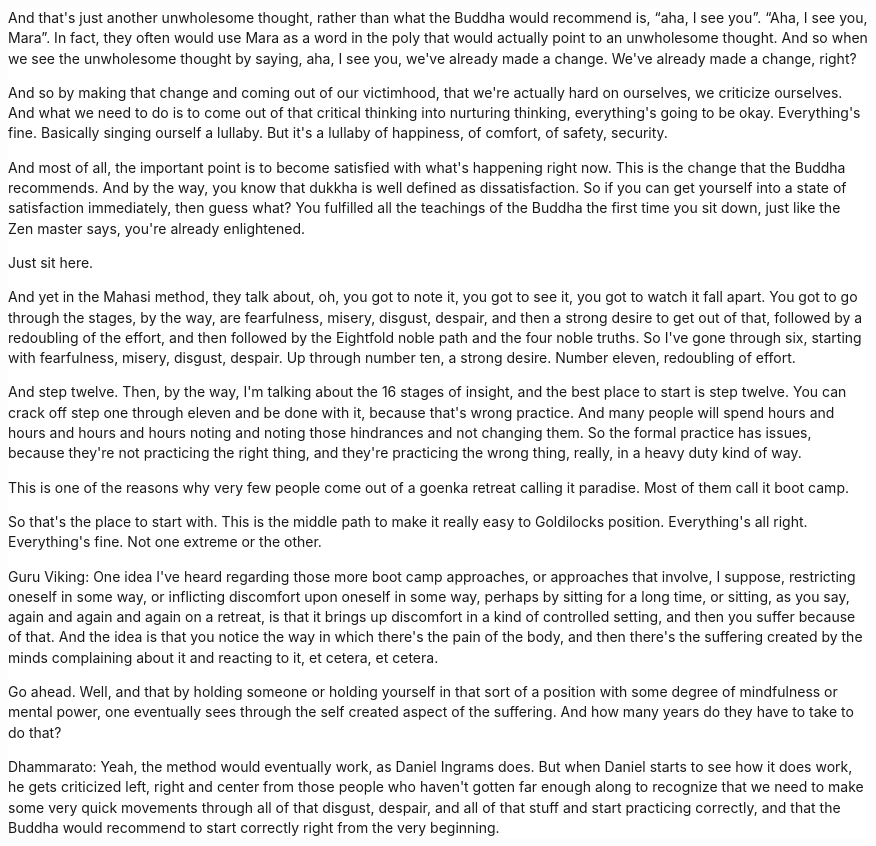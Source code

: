 
And that's just another unwholesome thought, rather than what the Buddha would recommend is, “aha, I see you”. “Aha, I see you, Mara”. In fact, they often would use Mara as a word in the poly that would actually point to an unwholesome thought. And so when we see the unwholesome thought by saying, aha, I see you, we've already made a change. We've already made a change, right?


And so by making that change and coming out of our victimhood, that we're actually hard on ourselves, we criticize ourselves. And what we need to do is to come out of that critical thinking into nurturing thinking, everything's going to be okay. Everything's fine. Basically singing ourself a lullaby. But it's a lullaby of happiness, of comfort, of safety, security.


And most of all, the important point is to become satisfied with what's happening right now. This is the change that the Buddha recommends. And by the way, you know that dukkha is well defined as dissatisfaction. So if you can get yourself into a state of satisfaction immediately, then guess what? You fulfilled all the teachings of the Buddha the first time you sit down, just like the Zen master says, you're already enlightened.


Just sit here.


And yet in the Mahasi method, they talk about, oh, you got to note it, you got to see it, you got to watch it fall apart. You got to go through the stages, by the way, are fearfulness, misery, disgust, despair, and then a strong desire to get out of that, followed by a redoubling of the effort, and then followed by the Eightfold noble path and the four noble truths. So I've gone through six, starting with fearfulness, misery, disgust, despair. Up through number ten, a strong desire. Number eleven, redoubling of effort.


And step twelve. Then, by the way, I'm talking about the 16 stages of insight, and the best place to start is step twelve. You can crack off step one through eleven and be done with it, because that's wrong practice. And many people will spend hours and hours and hours and hours noting and noting those hindrances and not changing them. So the formal practice has issues, because they're not practicing the right thing, and they're practicing the wrong thing, really, in a heavy duty kind of way.


This is one of the reasons why very few people come out of a goenka retreat calling it paradise. Most of them call it boot camp.


So that's the place to start with. This is the middle path to make it really easy to Goldilocks position. Everything's all right. Everything's fine. Not one extreme or the other.


Guru Viking: One idea I've heard regarding those more boot camp approaches, or approaches that involve, I suppose, restricting oneself in some way, or inflicting discomfort upon oneself in some way, perhaps by sitting for a long time, or sitting, as you say, again and again and again on a retreat, is that it brings up discomfort in a kind of controlled setting, and then you suffer because of that. And the idea is that you notice the way in which there's the pain of the body, and then there's the suffering created by the minds complaining about it and reacting to it, et cetera, et cetera.


Go ahead. Well, and that by holding someone or holding yourself in that sort of a position with some degree of mindfulness or mental power, one eventually sees through the self created aspect of the suffering. And how many years do they have to take to do that? 


Dhammarato: Yeah, the method would eventually work, as Daniel Ingrams does. But when Daniel starts to see how it does work, he gets criticized left, right and center from those people who haven't gotten far enough along to recognize that we need to make some very quick movements through all of that disgust, despair, and all of that stuff and start practicing correctly, and that the Buddha would recommend to start correctly right from the very beginning.
